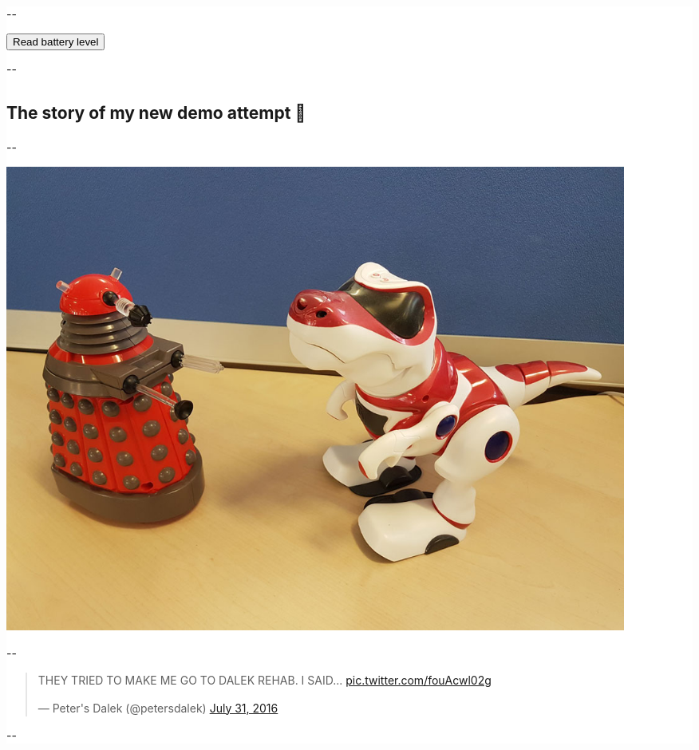 --

<button id="btn-battery-demo">Read battery level</button>
<div id="battery-demo-output"></div>

--

## The story of my new demo attempt 📖

--

<img alt="Bluetooth friends" src="images/bluetooth-friends.jpg" width="90%"/>

--

<blockquote class="twitter-tweet" data-lang="en"><p lang="en" dir="ltr">THEY TRIED TO MAKE ME GO TO DALEK REHAB. I SAID... <a href="https://t.co/fouAcwl02g">pic.twitter.com/fouAcwl02g</a></p>&mdash; Peter&#39;s Dalek (@petersdalek) <a href="https://twitter.com/petersdalek/status/759788828030676992">July 31, 2016</a></blockquote>

--
